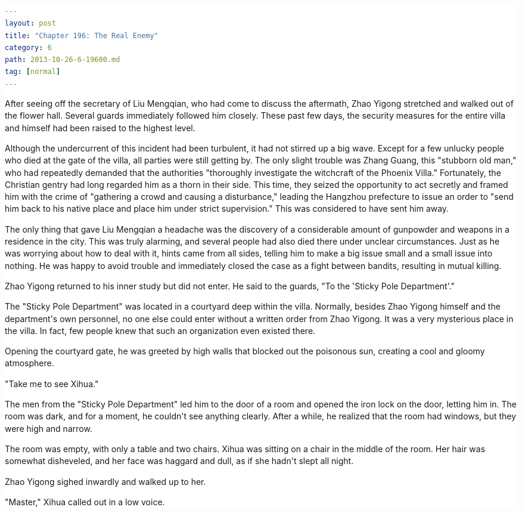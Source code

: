```yaml
---
layout: post
title: "Chapter 196: The Real Enemy"
category: 6
path: 2013-10-26-6-19600.md
tag: [normal]
---
```


After seeing off the secretary of Liu Mengqian, who had come to discuss the aftermath, Zhao Yigong stretched and walked out of the flower hall. Several guards immediately followed him closely. These past few days, the security measures for the entire villa and himself had been raised to the highest level.

Although the undercurrent of this incident had been turbulent, it had not stirred up a big wave. Except for a few unlucky people who died at the gate of the villa, all parties were still getting by. The only slight trouble was Zhang Guang, this "stubborn old man," who had repeatedly demanded that the authorities "thoroughly investigate the witchcraft of the Phoenix Villa." Fortunately, the Christian gentry had long regarded him as a thorn in their side. This time, they seized the opportunity to act secretly and framed him with the crime of "gathering a crowd and causing a disturbance," leading the Hangzhou prefecture to issue an order to "send him back to his native place and place him under strict supervision." This was considered to have sent him away.

The only thing that gave Liu Mengqian a headache was the discovery of a considerable amount of gunpowder and weapons in a residence in the city. This was truly alarming, and several people had also died there under unclear circumstances. Just as he was worrying about how to deal with it, hints came from all sides, telling him to make a big issue small and a small issue into nothing. He was happy to avoid trouble and immediately closed the case as a fight between bandits, resulting in mutual killing.

Zhao Yigong returned to his inner study but did not enter. He said to the guards, "To the 'Sticky Pole Department'."

The "Sticky Pole Department" was located in a courtyard deep within the villa. Normally, besides Zhao Yigong himself and the department's own personnel, no one else could enter without a written order from Zhao Yigong. It was a very mysterious place in the villa. In fact, few people knew that such an organization even existed there.

Opening the courtyard gate, he was greeted by high walls that blocked out the poisonous sun, creating a cool and gloomy atmosphere.

"Take me to see Xihua."

The men from the "Sticky Pole Department" led him to the door of a room and opened the iron lock on the door, letting him in. The room was dark, and for a moment, he couldn't see anything clearly. After a while, he realized that the room had windows, but they were high and narrow.

The room was empty, with only a table and two chairs. Xihua was sitting on a chair in the middle of the room. Her hair was somewhat disheveled, and her face was haggard and dull, as if she hadn't slept all night.

Zhao Yigong sighed inwardly and walked up to her.

"Master," Xihua called out in a low voice.
